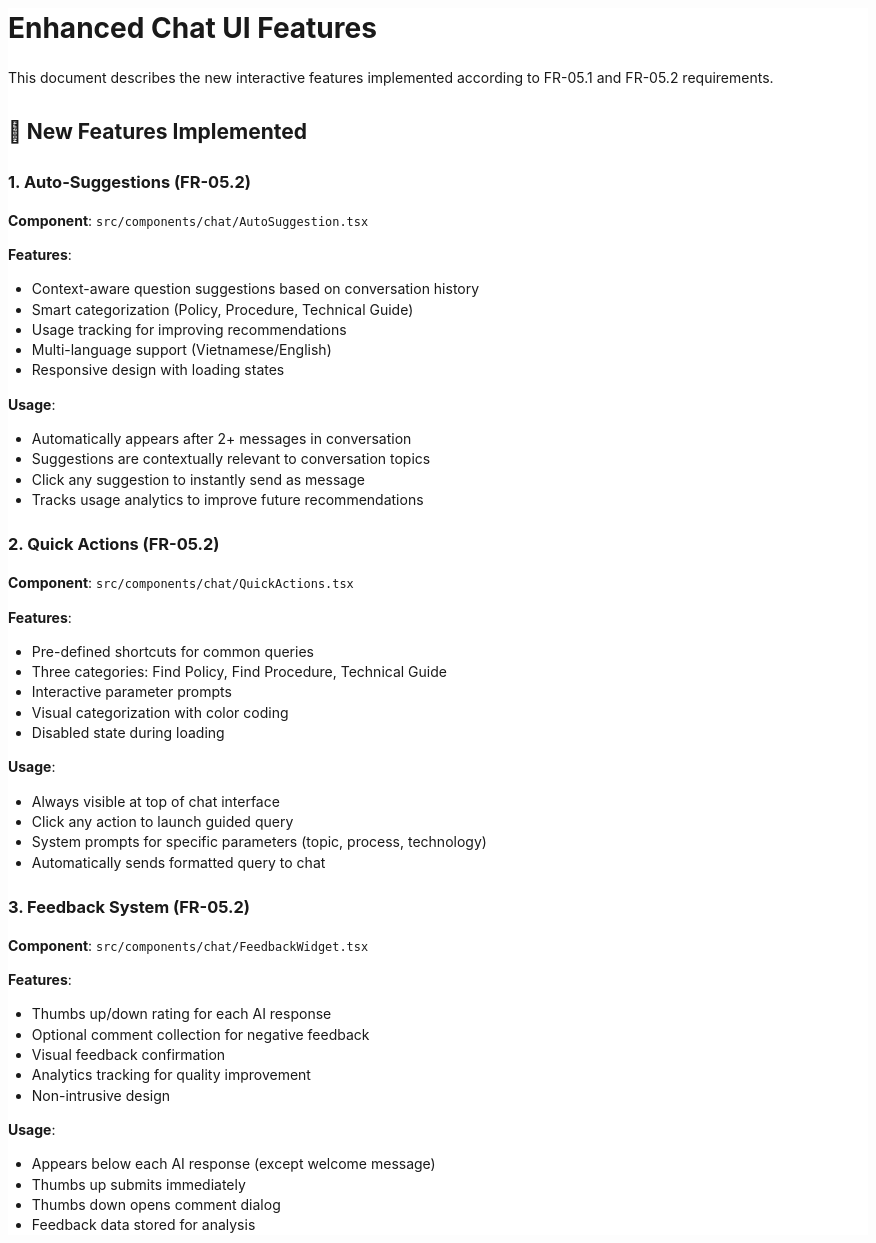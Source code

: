 # Enhanced Chat UI Features

This document describes the new interactive features implemented according to FR-05.1 and FR-05.2 requirements.

## 🚀 New Features Implemented

### 1. Auto-Suggestions (FR-05.2)
**Component**: `src/components/chat/AutoSuggestion.tsx`

**Features**:
- Context-aware question suggestions based on conversation history
- Smart categorization (Policy, Procedure, Technical Guide)
- Usage tracking for improving recommendations
- Multi-language support (Vietnamese/English)
- Responsive design with loading states

**Usage**:
- Automatically appears after 2+ messages in conversation
- Suggestions are contextually relevant to conversation topics
- Click any suggestion to instantly send as message
- Tracks usage analytics to improve future recommendations

### 2. Quick Actions (FR-05.2)
**Component**: `src/components/chat/QuickActions.tsx`

**Features**:
- Pre-defined shortcuts for common queries
- Three categories: Find Policy, Find Procedure, Technical Guide
- Interactive parameter prompts
- Visual categorization with color coding
- Disabled state during loading

**Usage**:
- Always visible at top of chat interface
- Click any action to launch guided query
- System prompts for specific parameters (topic, process, technology)
- Automatically sends formatted query to chat

### 3. Feedback System (FR-05.2)
**Component**: `src/components/chat/FeedbackWidget.tsx`

**Features**:
- Thumbs up/down rating for each AI response
- Optional comment collection for negative feedback
- Visual feedback confirmation
- Analytics tracking for quality improvement
- Non-intrusive design

**Usage**:
- Appears below each AI response (except welcome message)
- Thumbs up submits immediately
- Thumbs down opens comment dialog
- Feedback data stored for analysis
